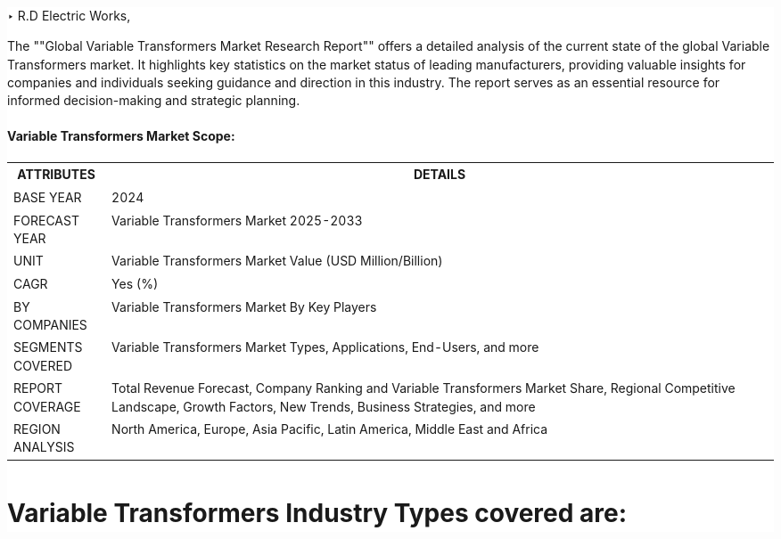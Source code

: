 ‣ R.D Electric Works,

The ""Global Variable Transformers Market Research Report"" offers a detailed analysis of the current state of the global Variable Transformers market. It highlights key statistics on the market status of leading manufacturers, providing valuable insights for companies and individuals seeking guidance and direction in this industry. The report serves as an essential resource for informed decision-making and strategic planning.

<h4>Variable Transformers Market Scope:</h4>
<table>
<tr>
<th>ATTRIBUTES</th>
<th>DETAILS</th>
</tr>
<tr>
<td>BASE YEAR</td>
<td>2024</td>
</tr>
<tr>
<td>FORECAST YEAR</td>
<td>Variable Transformers Market 2025-2033</td>
</tr>
<tr>
<td>UNIT</td>
<td>Variable Transformers Market Value (USD Million/Billion)</td>
<tr>
<td>CAGR</td>
<td>Yes (%)</td>
</tr>
</tr>
<tr>
<td>BY COMPANIES</td>
<td>Variable Transformers Market By Key Players</td>
</tr>
<tr>
<td>SEGMENTS COVERED</td>
<td>Variable Transformers Market Types, Applications, End-Users, and more</td>
</tr>
<tr>
<td>REPORT COVERAGE</td>
<td>Total Revenue Forecast, Company Ranking and Variable Transformers Market Share, Regional Competitive Landscape, Growth Factors, New Trends, Business Strategies, and more</td>
</tr>
<tr>
<td>REGION ANALYSIS</td>
<td>North America, Europe, Asia Pacific, Latin America, Middle East and Africa</td>
</tr>
</table>

# <strong>Variable Transformers Industry Types covered are:</strong>
